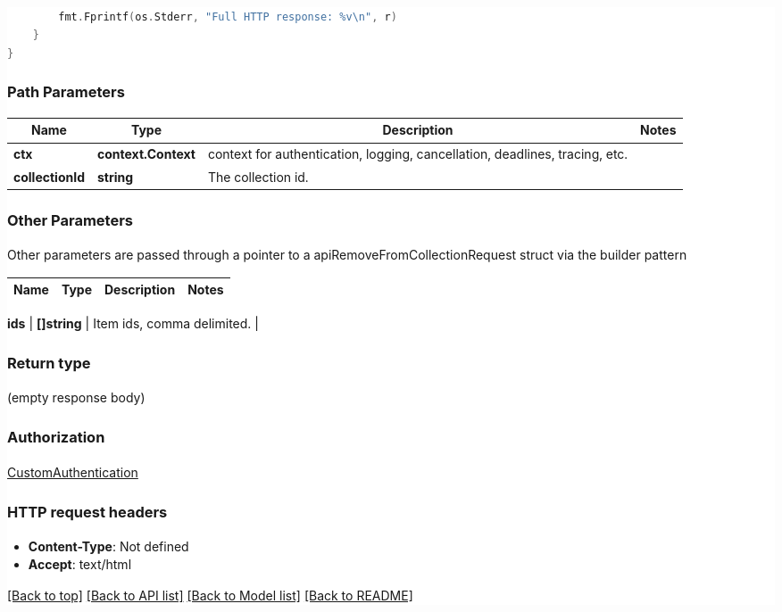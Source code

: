 ```go
		fmt.Fprintf(os.Stderr, "Full HTTP response: %v\n", r)
	}
}
```

### Path Parameters


Name | Type | Description  | Notes
------------- | ------------- | ------------- | -------------
**ctx** | **context.Context** | context for authentication, logging, cancellation, deadlines, tracing, etc.
**collectionId** | **string** | The collection id. | 

### Other Parameters

Other parameters are passed through a pointer to a apiRemoveFromCollectionRequest struct via the builder pattern


Name | Type | Description  | Notes
------------- | ------------- | ------------- | -------------

 **ids** | **[]string** | Item ids, comma delimited. | 

### Return type

 (empty response body)

### Authorization

[CustomAuthentication](../README.md#CustomAuthentication)

### HTTP request headers

- **Content-Type**: Not defined
- **Accept**: text/html

[[Back to top]](#) [[Back to API list]](../README.md#documentation-for-api-endpoints)
[[Back to Model list]](../README.md#documentation-for-models)
[[Back to README]](../README.md)

